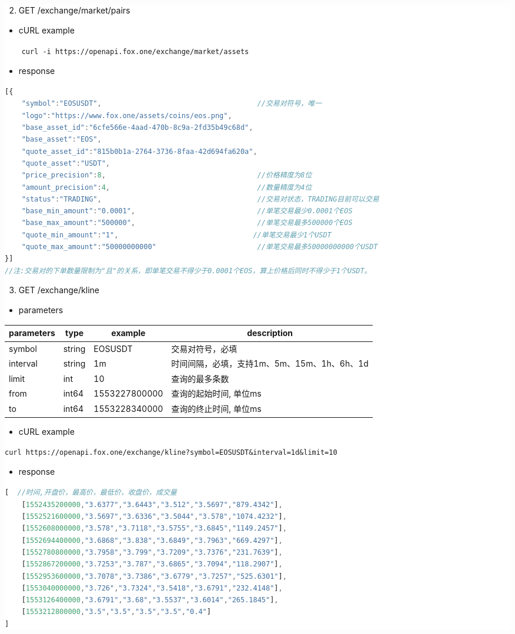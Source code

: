  2. <span id="pairs">GET /exchange/market/pairs</span>

* cURL example
```
    curl -i https://openapi.fox.one/exchange/market/assets
```

* response
```javascript
[{
    "symbol":"EOSUSDT",                                     //交易对符号，唯一
    "logo":"https://www.fox.one/assets/coins/eos.png",
    "base_asset_id":"6cfe566e-4aad-470b-8c9a-2fd35b49c68d", 
    "base_asset":"EOS",
    "quote_asset_id":"815b0b1a-2764-3736-8faa-42d694fa620a",
    "quote_asset":"USDT",
    "price_precision":8,                                    //价格精度为8位
    "amount_precision":4,                                   //数量精度为4位
    "status":"TRADING",                                     //交易对状态，TRADING目前可以交易
    "base_min_amount":"0.0001",                             //单笔交易最少0.0001个EOS
    "base_max_amount":"500000",                             //单笔交易最多500000个EOS
    "quote_min_amount":"1",                                //单笔交易最少1个USDT
    "quote_max_amount":"50000000000"                        //单笔交易最多50000000000个USDT
}]
//注:交易对的下单数量限制为"且"的关系，即单笔交易不得少于0.0001个EOS，算上价格后同时不得少于1个USDT。
```

3. <span id ="kline">GET /exchange/kline </span>

* parameters
   
| parameters | type        | example             | description                             |
|------------|-------------|---------------------|------------------------------------     |
| symbol     | string      | EOSUSDT             | 交易对符号，必填                          |
| interval   | string      |   1m                | 时间间隔，必填，支持1m、5m、15m、1h、6h、1d   |
| limit      | int         |   10                | 查询的最多条数                       |
| from       | int64       |1553227800000        | 查询的起始时间, 单位ms                |               
| to         | int64       |1553228340000        | 查询的终止时间, 单位ms                |


* cURL example
```
curl https://openapi.fox.one/exchange/kline?symbol=EOSUSDT&interval=1d&limit=10
```

* response
```javascript
[  //时间,开盘价，最高价，最低价，收盘价，成交量
    [1552435200000,"3.6377","3.6443","3.512","3.5697","879.4342"],
    [1552521600000,"3.5697","3.6336","3.5044","3.578","1074.4232"],
    [1552608000000,"3.578","3.7118","3.5755","3.6845","1149.2457"],
    [1552694400000,"3.6868","3.838","3.6849","3.7963","669.4297"],
    [1552780800000,"3.7958","3.799","3.7209","3.7376","231.7639"],
    [1552867200000,"3.7253","3.787","3.6865","3.7094","118.2907"],
    [1552953600000,"3.7078","3.7386","3.6779","3.7257","525.6301"],
    [1553040000000,"3.726","3.7324","3.5418","3.6791","232.4148"],
    [1553126400000,"3.6791","3.68","3.5537","3.6014","265.1845"],
    [1553212800000,"3.5","3.5","3.5","3.5","0.4"]
]
```

